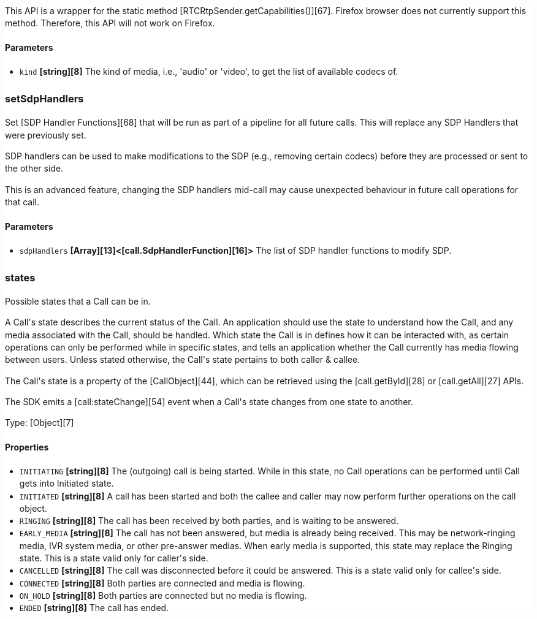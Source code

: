 This API is a wrapper for the static method [RTCRtpSender.getCapabilities()][67].
Firefox browser does not currently support this method. Therefore, this API will not work on Firefox.

#### Parameters

*   `kind` **[string][8]** The kind of media, i.e., 'audio' or 'video', to get the list of available codecs of.

### setSdpHandlers

Set [SDP Handler Functions][68] that will be run as part of a pipeline for all future calls.
This will replace any SDP Handlers that were previously set.

SDP handlers can be used to make modifications to the SDP (e.g., removing certain codecs)
before they are processed or sent to the other side.

This is an advanced feature, changing the SDP handlers mid-call may cause
unexpected behaviour in future call operations for that call.

#### Parameters

*   `sdpHandlers` **[Array][13]<[call.SdpHandlerFunction][16]>** The list of SDP handler functions to modify SDP.

### states

Possible states that a Call can be in.

A Call's state describes the current status of the Call. An application
should use the state to understand how the Call, and any media
associated with the Call, should be handled. Which state the Call is
in defines how it can be interacted with, as certain operations can
only be performed while in specific states, and tells an application
whether the Call currently has media flowing between users.
Unless stated otherwise, the Call's state pertains to both caller & callee.

The Call's state is a property of the [CallObject][44],
which can be retrieved using the [call.getById][28] or
[call.getAll][27] APIs.

The SDK emits a [call:stateChange][54]
event when a Call's state changes from one state to another.

Type: [Object][7]

#### Properties

*   `INITIATING` **[string][8]** The (outgoing) call is being started. While in this state, no Call operations can be performed until Call gets into Initiated state.
*   `INITIATED` **[string][8]** A call has been started and both the callee and caller may now perform further operations on the call object.
*   `RINGING` **[string][8]** The call has been received by both parties, and is waiting to be answered.
*   `EARLY_MEDIA` **[string][8]** The call has not been answered, but media
    is already being received. This may be network-ringing media, IVR
    system media, or other pre-answer medias. When early media is
    supported, this state may replace the Ringing state. This is a state valid only for caller's side.
*   `CANCELLED` **[string][8]** The call was disconnected before it could be answered. This is a state valid only for callee's side.
*   `CONNECTED` **[string][8]** Both parties are connected and media is flowing.
*   `ON_HOLD` **[string][8]** Both parties are connected but no media is flowing.
*   `ENDED` **[string][8]** The call has ended.
